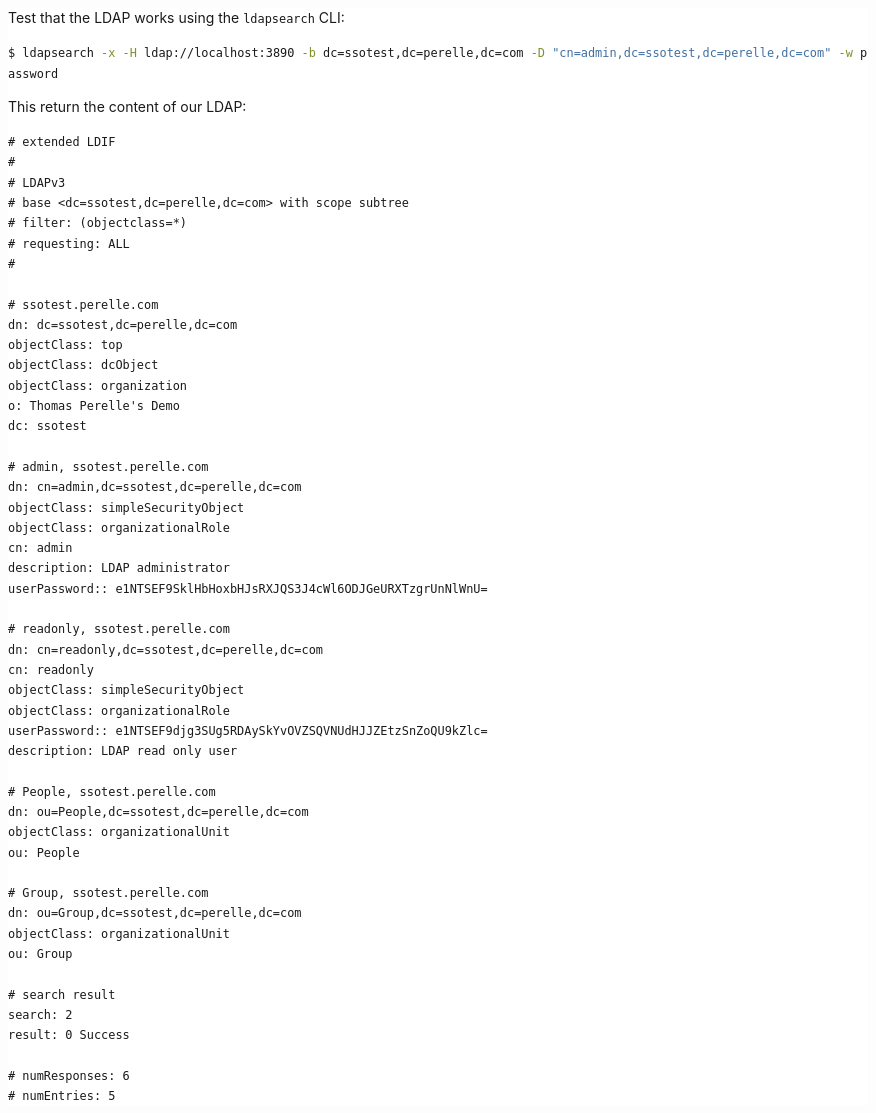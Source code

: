 Test that the LDAP works using the `ldapsearch` CLI:
```bash
$ ldapsearch -x -H ldap://localhost:3890 -b dc=ssotest,dc=perelle,dc=com -D "cn=admin,dc=ssotest,dc=perelle,dc=com" -w password
```

This return the content of our LDAP:
```ldif
# extended LDIF
#
# LDAPv3
# base <dc=ssotest,dc=perelle,dc=com> with scope subtree
# filter: (objectclass=*)
# requesting: ALL
#

# ssotest.perelle.com
dn: dc=ssotest,dc=perelle,dc=com
objectClass: top
objectClass: dcObject
objectClass: organization
o: Thomas Perelle's Demo
dc: ssotest

# admin, ssotest.perelle.com
dn: cn=admin,dc=ssotest,dc=perelle,dc=com
objectClass: simpleSecurityObject
objectClass: organizationalRole
cn: admin
description: LDAP administrator
userPassword:: e1NTSEF9SklHbHoxbHJsRXJQS3J4cWl6ODJGeURXTzgrUnNlWnU=

# readonly, ssotest.perelle.com
dn: cn=readonly,dc=ssotest,dc=perelle,dc=com
cn: readonly
objectClass: simpleSecurityObject
objectClass: organizationalRole
userPassword:: e1NTSEF9djg3SUg5RDAySkYvOVZSQVNUdHJJZEtzSnZoQU9kZlc=
description: LDAP read only user

# People, ssotest.perelle.com
dn: ou=People,dc=ssotest,dc=perelle,dc=com
objectClass: organizationalUnit
ou: People

# Group, ssotest.perelle.com
dn: ou=Group,dc=ssotest,dc=perelle,dc=com
objectClass: organizationalUnit
ou: Group

# search result
search: 2
result: 0 Success

# numResponses: 6
# numEntries: 5
```
